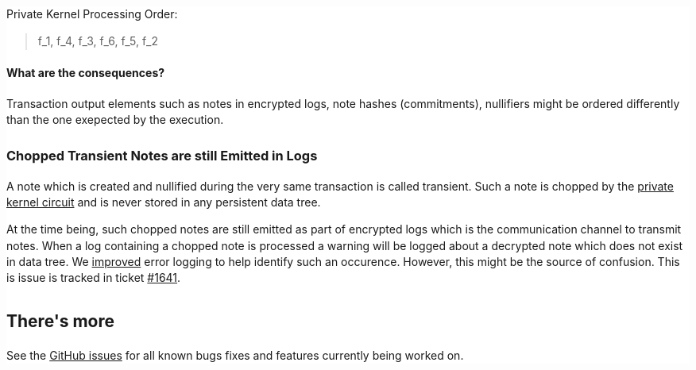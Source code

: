 
Private Kernel Processing Order:
> f_1, f_4, f_3, f_6, f_5, f_2

#### What are the consequences?
Transaction output elements such as notes in encrypted logs, note hashes (commitments), nullifiers might be ordered differently than the one exepected by the execution.

### Chopped Transient Notes are still Emitted in Logs
A note which is created and nullified during the very same transaction is called transient. Such a note is chopped by the [private kernel circuit](../../concepts/advanced/circuits/kernels/private_kernel.md) and is never stored in any persistent data tree.

At the time being, such chopped notes are still emitted as part of encrypted logs which is the communication channel to transmit notes. When a log containing a chopped note is processed a warning will be logged about a decrypted note which does not exist in data tree. We [improved](https://github.com/AztecProtocol/aztec-packages/issues/1603) error logging to help identify such an occurence. However, this might be the source of confusion.
This is issue is tracked in ticket [#1641](https://github.com/AztecProtocol/aztec-packages/issues/1641).

## There's more

See the [GitHub issues](https://github.com/AztecProtocol/aztec-packages/issues) for all known bugs fixes and features currently being worked on.